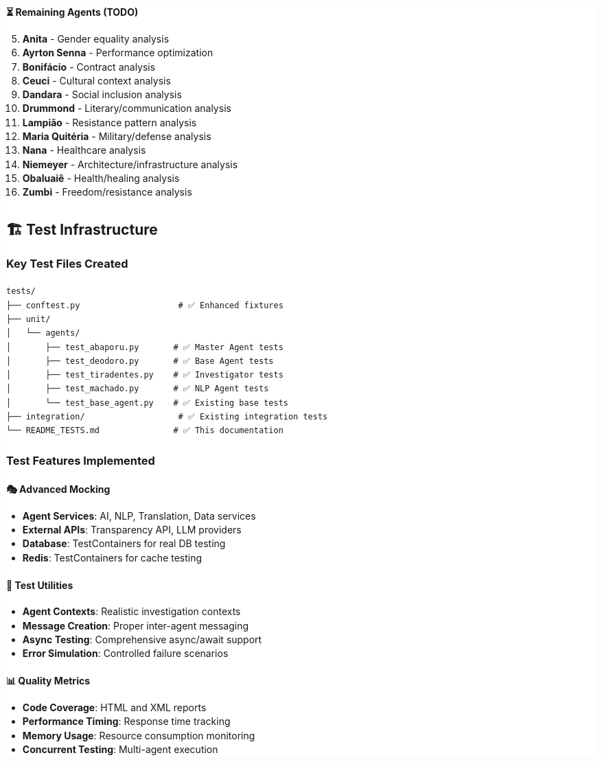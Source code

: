 #### ⏳ Remaining Agents (TODO)
5. **Anita** - Gender equality analysis
6. **Ayrton Senna** - Performance optimization
7. **Bonifácio** - Contract analysis
8. **Ceuci** - Cultural context analysis
9. **Dandara** - Social inclusion analysis
10. **Drummond** - Literary/communication analysis
11. **Lampião** - Resistance pattern analysis
12. **Maria Quitéria** - Military/defense analysis
13. **Nana** - Healthcare analysis
14. **Niemeyer** - Architecture/infrastructure analysis
15. **Obaluaiê** - Health/healing analysis
16. **Zumbi** - Freedom/resistance analysis

## 🏗️ Test Infrastructure

### Key Test Files Created

```
tests/
├── conftest.py                    # ✅ Enhanced fixtures
├── unit/
│   └── agents/
│       ├── test_abaporu.py       # ✅ Master Agent tests
│       ├── test_deodoro.py       # ✅ Base Agent tests  
│       ├── test_tiradentes.py    # ✅ Investigator tests
│       ├── test_machado.py       # ✅ NLP Agent tests
│       └── test_base_agent.py    # ✅ Existing base tests
├── integration/                   # ✅ Existing integration tests
└── README_TESTS.md               # ✅ This documentation
```

### Test Features Implemented

#### 🎭 Advanced Mocking
- **Agent Services**: AI, NLP, Translation, Data services
- **External APIs**: Transparency API, LLM providers
- **Database**: TestContainers for real DB testing
- **Redis**: TestContainers for cache testing

#### 🔧 Test Utilities
- **Agent Contexts**: Realistic investigation contexts
- **Message Creation**: Proper inter-agent messaging
- **Async Testing**: Comprehensive async/await support
- **Error Simulation**: Controlled failure scenarios

#### 📊 Quality Metrics
- **Code Coverage**: HTML and XML reports
- **Performance Timing**: Response time tracking
- **Memory Usage**: Resource consumption monitoring
- **Concurrent Testing**: Multi-agent execution
